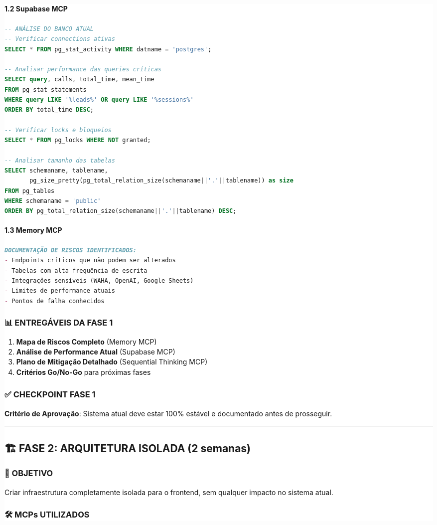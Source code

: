 #### **1.2 Supabase MCP**
```sql
-- ANÁLISE DO BANCO ATUAL
-- Verificar connections ativas
SELECT * FROM pg_stat_activity WHERE datname = 'postgres';

-- Analisar performance das queries críticas
SELECT query, calls, total_time, mean_time 
FROM pg_stat_statements 
WHERE query LIKE '%leads%' OR query LIKE '%sessions%'
ORDER BY total_time DESC;

-- Verificar locks e bloqueios
SELECT * FROM pg_locks WHERE NOT granted;

-- Analisar tamanho das tabelas
SELECT schemaname, tablename, 
       pg_size_pretty(pg_total_relation_size(schemaname||'.'||tablename)) as size
FROM pg_tables 
WHERE schemaname = 'public'
ORDER BY pg_total_relation_size(schemaname||'.'||tablename) DESC;
```

#### **1.3 Memory MCP**
```markdown
DOCUMENTAÇÃO DE RISCOS IDENTIFICADOS:
- Endpoints críticos que não podem ser alterados
- Tabelas com alta frequência de escrita
- Integrações sensíveis (WAHA, OpenAI, Google Sheets)
- Limites de performance atuais
- Pontos de falha conhecidos
```

### 📊 ENTREGÁVEIS DA FASE 1
1. **Mapa de Riscos Completo** (Memory MCP)
2. **Análise de Performance Atual** (Supabase MCP)
3. **Plano de Mitigação Detalhado** (Sequential Thinking MCP)
4. **Critérios Go/No-Go** para próximas fases

### ✅ CHECKPOINT FASE 1
**Critério de Aprovação**: Sistema atual deve estar 100% estável e documentado antes de prosseguir.

---

## 🏗️ FASE 2: ARQUITETURA ISOLADA (2 semanas)

### 🎯 OBJETIVO
Criar infraestrutura completamente isolada para o frontend, sem qualquer impacto no sistema atual.

### 🛠️ MCPs UTILIZADOS
